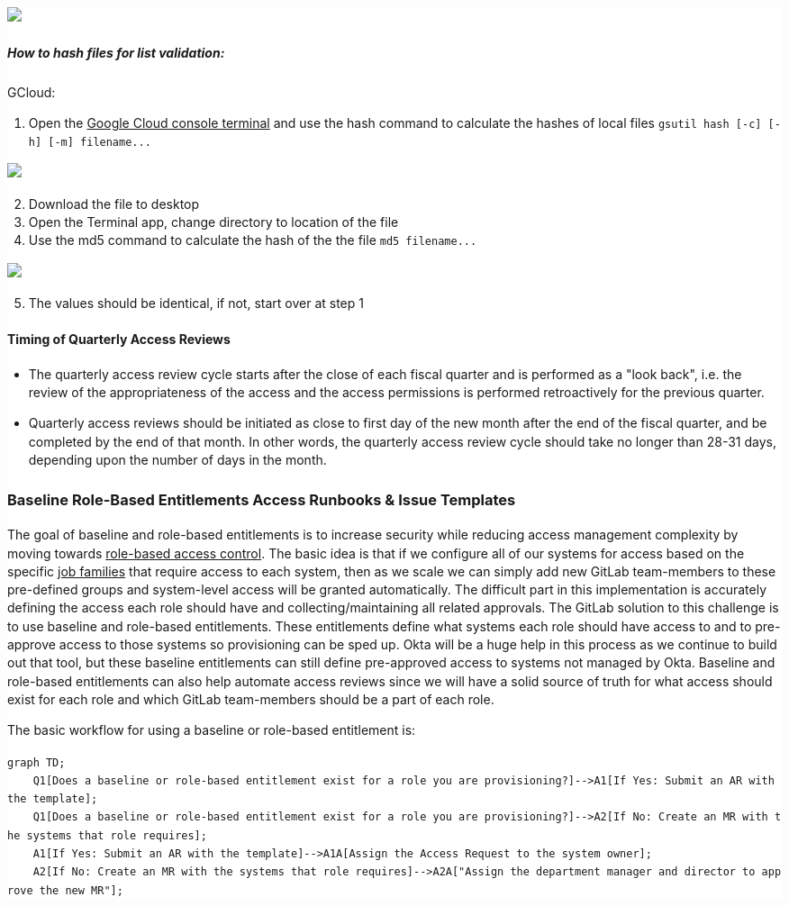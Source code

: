 <img src="/images/handbook/engineering/security/access-review/AR_3.png">

##### How to hash files for list validation:

GCloud:
1. Open the [Google Cloud console terminal](https://console.cloud.google.com/) and use the hash command to calculate the hashes of local files `gsutil hash [-c] [-h] [-m] filename...`

<img src="/images/handbook/engineering/security/access-review/gsutil_hash.png">

2. Download the file to desktop
3. Open the Terminal app, change directory to location of the file
4. Use the md5 command to calculate the hash of the the file `md5 filename...`

<img src="/images/handbook/engineering/security/access-review/terminal_hash_validation.png">

5. The values should be identical, if not, start over at step 1

#### Timing of Quarterly Access Reviews

* The quarterly access review cycle starts after the close of each fiscal quarter and is performed as a "look back", i.e. the review of the appropriateness of the access and the access permissions is performed retroactively for the previous quarter.

* Quarterly access reviews should be initiated as close to first day of the new month after the end of the fiscal quarter, and be completed by the end of that month. In other words, the quarterly access review cycle should take no longer than 28-31 days, depending upon the number of days in the month.

### Baseline Role-Based Entitlements Access Runbooks & Issue Templates

The goal of baseline and role-based entitlements is to increase security while reducing access management complexity by moving towards [role-based access control](https://csrc.nist.gov/projects/role-based-access-control). The basic idea is that if we configure all of our systems for access based on the specific [job families](/handbook/hiring/job-families/) that require access to each system, then as we scale we can simply add new GitLab team-members to these pre-defined groups and system-level access will be granted automatically. The difficult part in this implementation is accurately defining the access each role should have and collecting/maintaining all related approvals. The GitLab solution to this challenge is to use baseline and role-based entitlements. These entitlements define what systems each role should have access to and to pre-approve access to those systems so provisioning can be sped up. Okta will be a huge help in this process as we continue to build out that tool, but these baseline entitlements can still define pre-approved access to systems not managed by Okta. Baseline and role-based entitlements can also help automate access reviews since we will have a solid source of truth for what access should exist for each role and which GitLab team-members should be a part of each role.

The basic workflow for using a baseline or role-based entitlement is:

```mermaid
graph TD;
    Q1[Does a baseline or role-based entitlement exist for a role you are provisioning?]-->A1[If Yes: Submit an AR with the template];
    Q1[Does a baseline or role-based entitlement exist for a role you are provisioning?]-->A2[If No: Create an MR with the systems that role requires];
    A1[If Yes: Submit an AR with the template]-->A1A[Assign the Access Request to the system owner];
    A2[If No: Create an MR with the systems that role requires]-->A2A["Assign the department manager and director to approve the new MR"];
```
